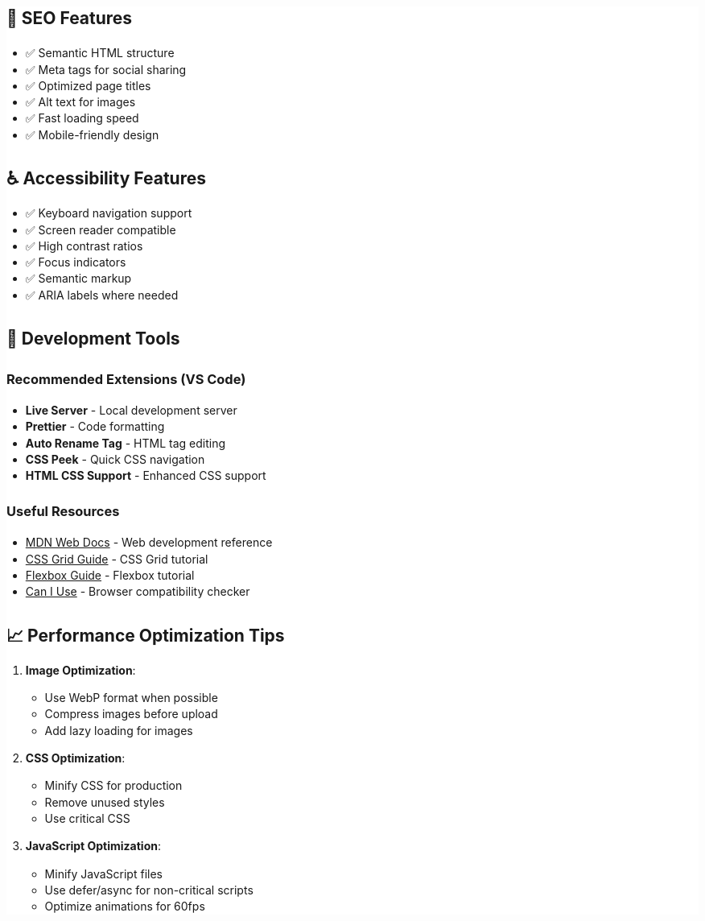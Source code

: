## 🎯 SEO Features

- ✅ Semantic HTML structure
- ✅ Meta tags for social sharing
- ✅ Optimized page titles
- ✅ Alt text for images
- ✅ Fast loading speed
- ✅ Mobile-friendly design

## ♿ Accessibility Features

- ✅ Keyboard navigation support
- ✅ Screen reader compatible
- ✅ High contrast ratios
- ✅ Focus indicators
- ✅ Semantic markup
- ✅ ARIA labels where needed

## 🔧 Development Tools

### Recommended Extensions (VS Code)
- **Live Server** - Local development server
- **Prettier** - Code formatting
- **Auto Rename Tag** - HTML tag editing
- **CSS Peek** - Quick CSS navigation
- **HTML CSS Support** - Enhanced CSS support

### Useful Resources
- [MDN Web Docs](https://developer.mozilla.org/) - Web development reference
- [CSS Grid Guide](https://css-tricks.com/snippets/css/complete-guide-grid/) - CSS Grid tutorial
- [Flexbox Guide](https://css-tricks.com/snippets/css/a-guide-to-flexbox/) - Flexbox tutorial
- [Can I Use](https://caniuse.com/) - Browser compatibility checker

## 📈 Performance Optimization Tips

1. **Image Optimization**:
   - Use WebP format when possible
   - Compress images before upload
   - Add lazy loading for images

2. **CSS Optimization**:
   - Minify CSS for production
   - Remove unused styles
   - Use critical CSS

3. **JavaScript Optimization**:
   - Minify JavaScript files
   - Use defer/async for non-critical scripts
   - Optimize animations for 60fps
